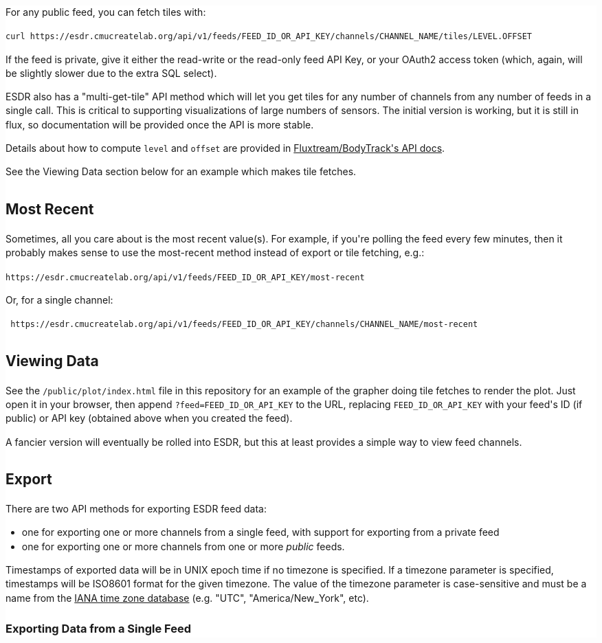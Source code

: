 For any public feed, you can fetch tiles with:

    curl https://esdr.cmucreatelab.org/api/v1/feeds/FEED_ID_OR_API_KEY/channels/CHANNEL_NAME/tiles/LEVEL.OFFSET

If the feed is private, give it either the read-write or the read-only feed API Key, or your OAuth2 access token (which, again, will be slightly slower due to the extra SQL select).

ESDR also has a "multi-get-tile" API method which will let you get tiles for any number of channels from any number of feeds in a single call.  This is critical to supporting visualizations of large numbers of sensors.  The initial version is working, but it is still in flux, so documentation will be provided once the API is more stable.

Details about how to compute `level` and `offset` are provided in [Fluxtream/BodyTrack's API docs](https://fluxtream.atlassian.net/wiki/display/FLX/BodyTrack+server+APIs#BodyTrackserverAPIs-Formattingoftime).

See the Viewing Data section below for an example which makes tile fetches.


## Most Recent

Sometimes, all you care about is the most recent value(s).  For example, if you're polling the feed every few minutes, then it probably makes sense to use the most-recent method instead of export or tile fetching, e.g.:

    https://esdr.cmucreatelab.org/api/v1/feeds/FEED_ID_OR_API_KEY/most-recent

Or, for a single channel:

	 https://esdr.cmucreatelab.org/api/v1/feeds/FEED_ID_OR_API_KEY/channels/CHANNEL_NAME/most-recent


## Viewing Data

See the `/public/plot/index.html` file in this repository for an example of the grapher doing tile fetches to render the plot. Just open it in your browser, then append `?feed=FEED_ID_OR_API_KEY` to the URL, replacing `FEED_ID_OR_API_KEY` with your feed's ID (if public) or API key (obtained above when you created the feed).

A fancier version will eventually be rolled into ESDR, but this at least provides a simple way to view feed channels.

## Export

There are two API methods for exporting ESDR feed data: 

* one for exporting one or more channels from a single feed, with support for exporting from a private feed
* one for exporting one or more channels from one or more *public* feeds.

Timestamps of exported data will be in UNIX epoch time if no timezone is specified.  If a timezone parameter is specified, timestamps will be ISO8601 format for the given timezone.  The value of the timezone parameter is case-sensitive and must be a name from the [IANA time zone database](https://en.wikipedia.org/wiki/List_of_tz_database_time_zones) (e.g. "UTC", "America/New_York", etc).

### Exporting Data from a Single Feed
